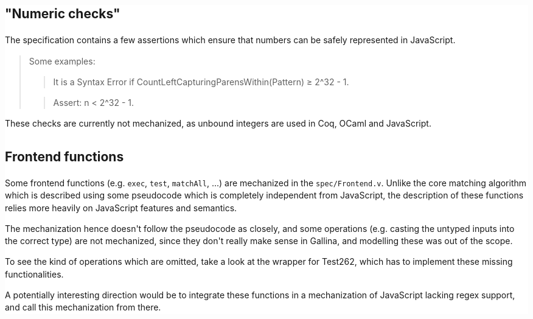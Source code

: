 ## "Numeric checks"

The specification contains a few assertions which ensure that numbers can be safely represented in JavaScript.

> Some examples:
>> It is a Syntax Error if CountLeftCapturingParensWithin(Pattern) ≥ 2^32 - 1.
>
>> Assert: n < 2^32 - 1.

These checks are currently not mechanized, as unbound integers are used in Coq, OCaml and JavaScript.

## Frontend functions

Some frontend functions (e.g. `exec`, `test`, `matchAll`, ...) are mechanized in the `spec/Frontend.v`.
Unlike the core matching algorithm which is described using some pseudocode which is completely independent from JavaScript, the description of these functions relies more heavily on JavaScript features and semantics.

The mechanization hence doesn't follow the pseudocode as closely, and some operations (e.g. casting the untyped inputs into the correct type) are not mechanized, since they don't really make sense in Gallina, and modelling these was out of the scope.

To see the kind of operations which are omitted, take a look at the wrapper for Test262, which has to implement these missing functionalities.

A potentially interesting direction would be to integrate these functions in a mechanization of JavaScript lacking regex support, and call this mechanization from there.